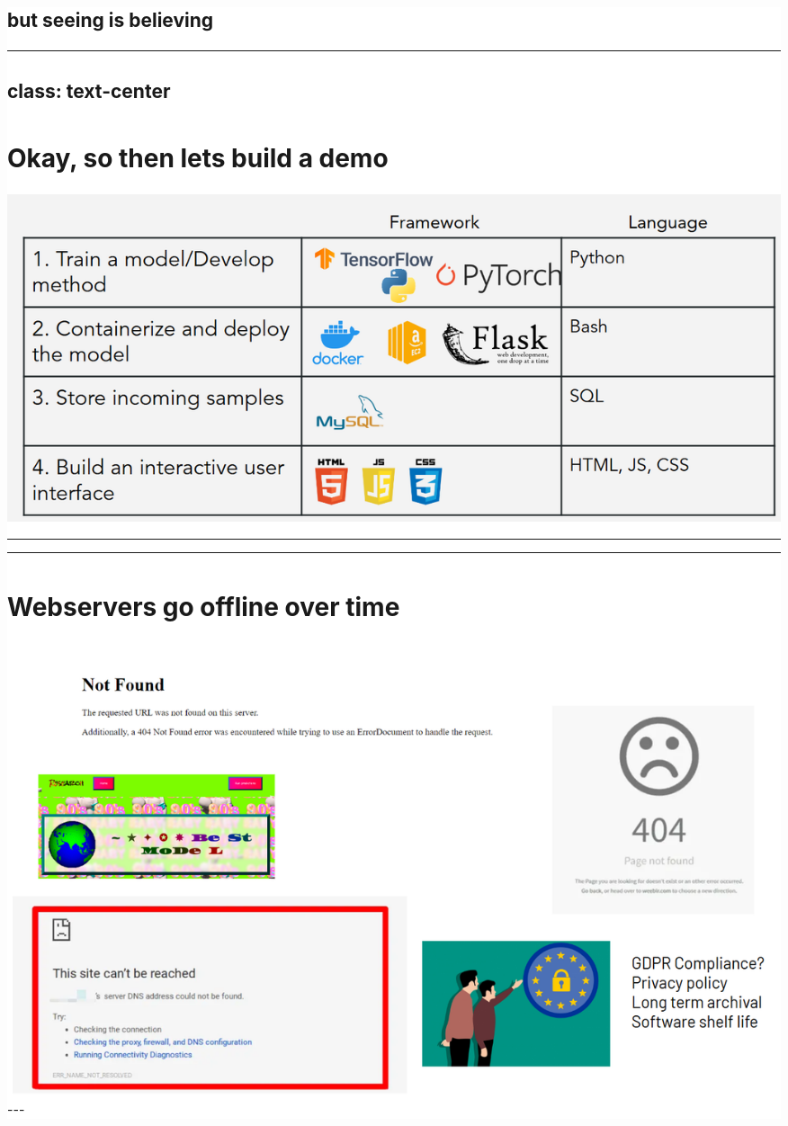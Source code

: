 ## but seeing is believing

---
class: text-center
---

# Okay, so then lets build a demo
<img src="/assets/oldway.png">

---
---

# Webservers go offline over time

<img src="/assets/future_webservers.png" class="mx-auto w-3/4" />
---